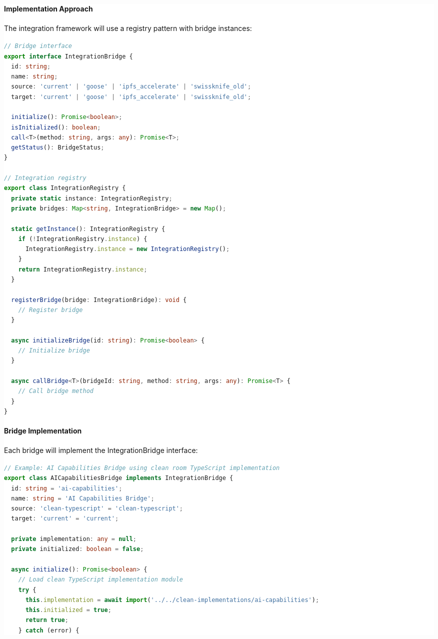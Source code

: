 #### Implementation Approach

The integration framework will use a registry pattern with bridge instances:

```typescript
// Bridge interface
export interface IntegrationBridge {
  id: string;
  name: string;
  source: 'current' | 'goose' | 'ipfs_accelerate' | 'swissknife_old';
  target: 'current' | 'goose' | 'ipfs_accelerate' | 'swissknife_old';
  
  initialize(): Promise<boolean>;
  isInitialized(): boolean;
  call<T>(method: string, args: any): Promise<T>;
  getStatus(): BridgeStatus;
}

// Integration registry
export class IntegrationRegistry {
  private static instance: IntegrationRegistry;
  private bridges: Map<string, IntegrationBridge> = new Map();
  
  static getInstance(): IntegrationRegistry {
    if (!IntegrationRegistry.instance) {
      IntegrationRegistry.instance = new IntegrationRegistry();
    }
    return IntegrationRegistry.instance;
  }
  
  registerBridge(bridge: IntegrationBridge): void {
    // Register bridge
  }
  
  async initializeBridge(id: string): Promise<boolean> {
    // Initialize bridge
  }
  
  async callBridge<T>(bridgeId: string, method: string, args: any): Promise<T> {
    // Call bridge method
  }
}
```

#### Bridge Implementation

Each bridge will implement the IntegrationBridge interface:

```typescript
// Example: AI Capabilities Bridge using clean room TypeScript implementation
export class AICapabilitiesBridge implements IntegrationBridge {
  id: string = 'ai-capabilities';
  name: string = 'AI Capabilities Bridge';
  source: 'clean-typescript' = 'clean-typescript';
  target: 'current' = 'current';
  
  private implementation: any = null;
  private initialized: boolean = false;
  
  async initialize(): Promise<boolean> {
    // Load clean TypeScript implementation module
    try {
      this.implementation = await import('../../clean-implementations/ai-capabilities');
      this.initialized = true;
      return true;
    } catch (error) {
```